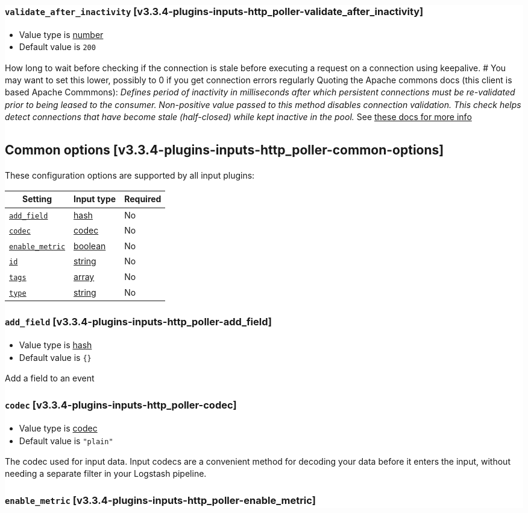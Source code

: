 ### `validate_after_inactivity` [v3.3.4-plugins-inputs-http_poller-validate_after_inactivity]

* Value type is [number](logstash://reference/configuration-file-structure.md#number)
* Default value is `200`

How long to wait before checking if the connection is stale before executing a request on a connection using keepalive. # You may want to set this lower, possibly to 0 if you get connection errors regularly Quoting the Apache commons docs (this client is based Apache Commmons): *Defines period of inactivity in milliseconds after which persistent connections must be re-validated prior to being leased to the consumer. Non-positive value passed to this method disables connection validation. This check helps detect connections that have become stale (half-closed) while kept inactive in the pool.* See [these docs for more info](https://hc.apache.org/httpcomponents-client-ga/httpclient/apidocs/org/apache/http/impl/conn/PoolingHttpClientConnectionManager.md#setValidateAfterInactivity(int))



## Common options [v3.3.4-plugins-inputs-http_poller-common-options]

These configuration options are supported by all input plugins:

| Setting | Input type | Required |
| --- | --- | --- |
| [`add_field`](v3-3-4-plugins-inputs-http_poller.md#v3.3.4-plugins-inputs-http_poller-add_field) | [hash](logstash://reference/configuration-file-structure.md#hash) | No |
| [`codec`](v3-3-4-plugins-inputs-http_poller.md#v3.3.4-plugins-inputs-http_poller-codec) | [codec](logstash://reference/configuration-file-structure.md#codec) | No |
| [`enable_metric`](v3-3-4-plugins-inputs-http_poller.md#v3.3.4-plugins-inputs-http_poller-enable_metric) | [boolean](logstash://reference/configuration-file-structure.md#boolean) | No |
| [`id`](v3-3-4-plugins-inputs-http_poller.md#v3.3.4-plugins-inputs-http_poller-id) | [string](logstash://reference/configuration-file-structure.md#string) | No |
| [`tags`](v3-3-4-plugins-inputs-http_poller.md#v3.3.4-plugins-inputs-http_poller-tags) | [array](logstash://reference/configuration-file-structure.md#array) | No |
| [`type`](v3-3-4-plugins-inputs-http_poller.md#v3.3.4-plugins-inputs-http_poller-type) | [string](logstash://reference/configuration-file-structure.md#string) | No |

### `add_field` [v3.3.4-plugins-inputs-http_poller-add_field]

* Value type is [hash](logstash://reference/configuration-file-structure.md#hash)
* Default value is `{}`

Add a field to an event


### `codec` [v3.3.4-plugins-inputs-http_poller-codec]

* Value type is [codec](logstash://reference/configuration-file-structure.md#codec)
* Default value is `"plain"`

The codec used for input data. Input codecs are a convenient method for decoding your data before it enters the input, without needing a separate filter in your Logstash pipeline.


### `enable_metric` [v3.3.4-plugins-inputs-http_poller-enable_metric]
